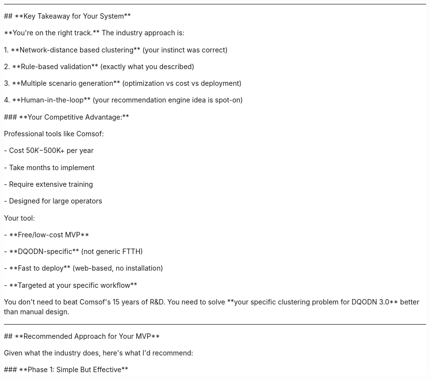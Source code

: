 

---



\## \*\*Key Takeaway for Your System\*\*



\*\*You're on the right track.\*\* The industry approach is:



1\. \*\*Network-distance based clustering\*\* (your instinct was correct)

2\. \*\*Rule-based validation\*\* (exactly what you described)

3\. \*\*Multiple scenario generation\*\* (optimization vs cost vs deployment)

4\. \*\*Human-in-the-loop\*\* (your recommendation engine idea is spot-on)



\### \*\*Your Competitive Advantage:\*\*



Professional tools like Comsof:

\- Cost $50K-$500K+ per year

\- Take months to implement

\- Require extensive training

\- Designed for large operators



Your tool:

\- \*\*Free/low-cost MVP\*\*

\- \*\*DQODN-specific\*\* (not generic FTTH)

\- \*\*Fast to deploy\*\* (web-based, no installation)

\- \*\*Targeted at your specific workflow\*\*



You don't need to beat Comsof's 15 years of R\&D. You need to solve \*\*your specific clustering problem for DQODN 3.0\*\* better than manual design.



---



\## \*\*Recommended Approach for Your MVP\*\*



Given what the industry does, here's what I'd recommend:



\### \*\*Phase 1: Simple But Effective\*\*

